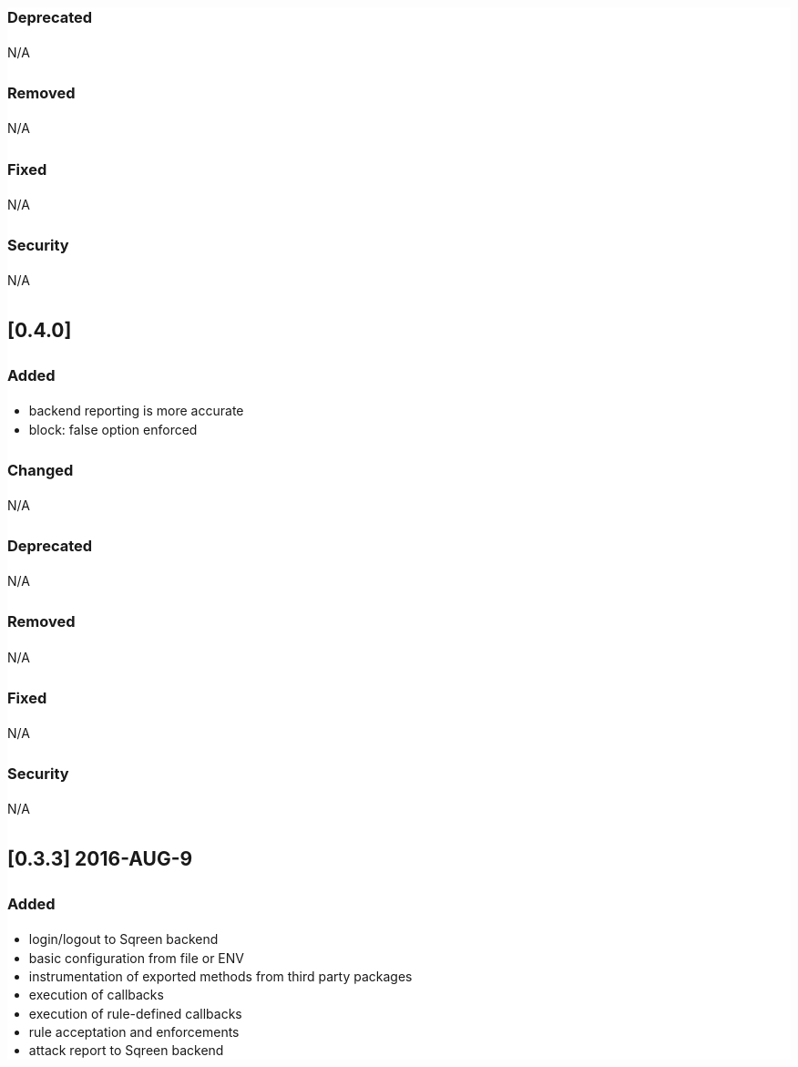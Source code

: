 ### Deprecated

N/A

### Removed

N/A

### Fixed

N/A

### Security

N/A

## [0.4.0]
### Added
* backend reporting is more accurate
* block: false option enforced

### Changed

N/A

### Deprecated

N/A

### Removed

N/A

### Fixed

N/A

### Security

N/A

## [0.3.3] 2016-AUG-9
### Added
* login/logout to Sqreen backend
* basic configuration from file or ENV
* instrumentation of exported methods from third party packages
* execution of callbacks
* execution of rule-defined callbacks
* rule acceptation and enforcements
* attack report to Sqreen backend
